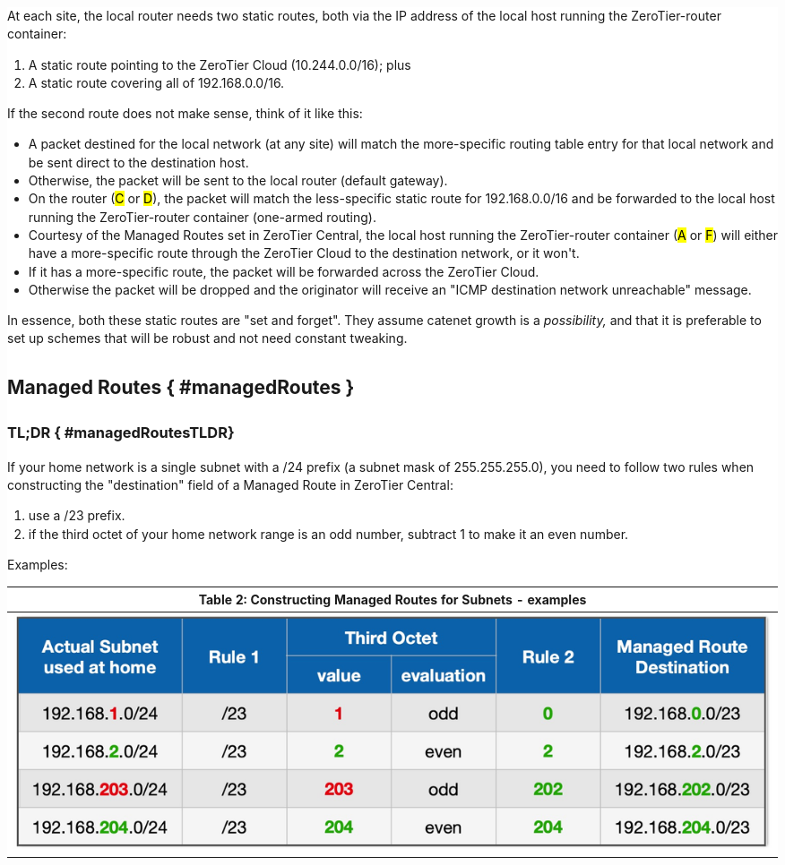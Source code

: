 At each site, the local router needs two static routes, both via the IP address of the local host running the ZeroTier-router container:

1. A static route pointing to the ZeroTier Cloud (10.244.0.0/16); plus
2. A static route covering all of 192.168.0.0/16.

If the second route does not make sense, think of it like this:

* A packet destined for the local network (at any site) will match the more-specific routing table entry for that local network and be sent direct to the destination host.
* Otherwise, the packet will be sent to the local router (default gateway).
* On the router (<mark>C</mark> or <mark>D</mark>), the packet will match the less-specific static route for 192.168.0.0/16 and be forwarded to the local host running the ZeroTier-router container (one-armed routing).
* Courtesy of the Managed Routes set in ZeroTier Central, the local host running the ZeroTier-router container (<mark>A</mark> or <mark>F</mark>) will either have a more-specific route through the ZeroTier Cloud to the destination network, or it won't.
* If it has a more-specific route, the packet will be forwarded across the ZeroTier Cloud.
* Otherwise the packet will be dropped and the originator will receive an "ICMP destination network unreachable" message.

In essence, both these static routes are "set and forget". They assume catenet growth is a *possibility,* and that it is preferable to set up schemes that will be robust and not need constant tweaking.

## Managed Routes { #managedRoutes }

### TL;DR { #managedRoutesTLDR}

If your home network is a single subnet with a /24 prefix (a subnet mask of 255.255.255.0), you need to follow two rules when constructing the "destination" field of a Managed Route in ZeroTier Central:

1. use a /23 prefix.
2. if the third octet of your home network range is an odd number, subtract 1 to make it an even number.

Examples:

| <a name="table2"></a>Table 2: Constructing Managed Routes for Subnets - examples |
|:--:|
| ![ZeroTier - Managed Route examples](images/zerotier-managed-route-examples.jpeg) |

